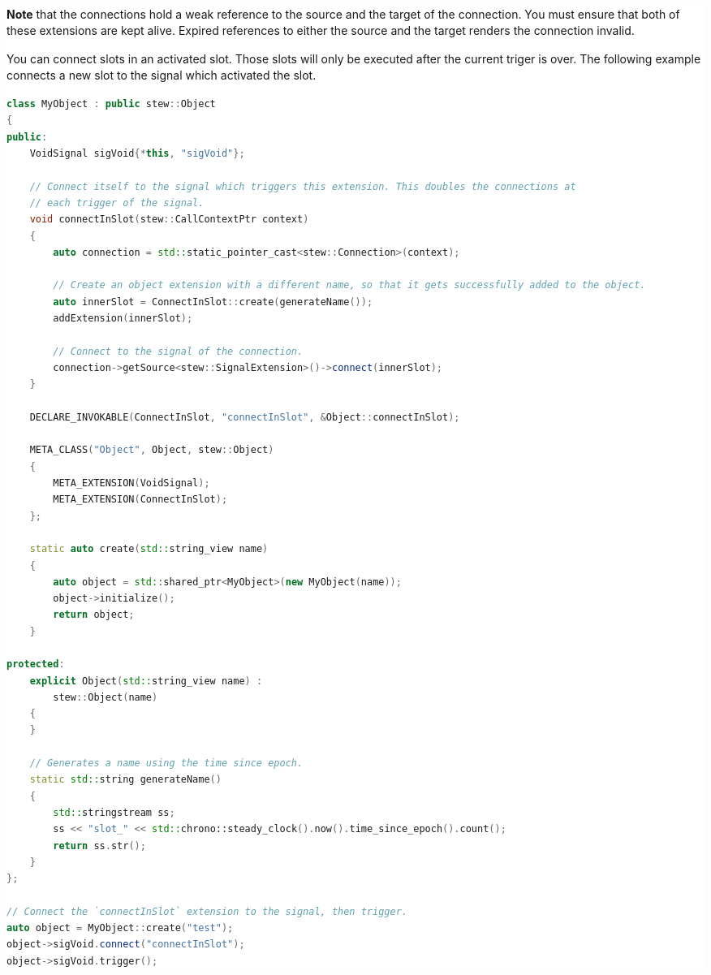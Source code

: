 **Note** that the connections hold a weak reference to the source and the target of the connection. You must ensure that both of these extensions are kept alive. Expired references to either the source and the target renders the connection invalid.

You can connect slots in an activated slot. Those slots will only be executed after the current triger is over. The following example connects a new slot to the signal which activated the slot.

```cpp
class MyObject : public stew::Object
{
public:
    VoidSignal sigVoid{*this, "sigVoid"};

    // Connect itself to the signal which triggers this extension. This doubles the connections at 
    // each trigger of the signal.
    void connectInSlot(stew::CallContextPtr context)
    {
        auto connection = std::static_pointer_cast<stew::Connection>(context);

        // Create an object extension with a different name, so that it gets successfully added to the object.
        auto innerSlot = ConnectInSlot::create(generateName());
        addExtension(innerSlot);

        // Connect to the signal of the connection.
        connection->getSource<stew::SignalExtension>()->connect(innerSlot);
    }

    DECLARE_INVOKABLE(ConnectInSlot, "connectInSlot", &Object::connectInSlot);

    META_CLASS("Object", Object, stew::Object)
    {
        META_EXTENSION(VoidSignal);
        META_EXTENSION(ConnectInSlot);
    };

    static auto create(std::string_view name)
    {
        auto object = std::shared_ptr<MyObject>(new MyObject(name));
        object->initialize();
        return object;
    }

protected:
    explicit Object(std::string_view name) :
        stew::Object(name)
    {
    }

    // Generates a name using the time since epoch.
    static std::string generateName()
    {
        std::stringstream ss;
        ss << "slot_" << std::chrono::steady_clock().now().time_since_epoch().count();
        return ss.str();
    }
};

// Connect the `connectInSlot` extension to the signal, then trigger.
auto object = MyObject::create("test");
object->sigVoid.connect("connectInSlot");
object->sigVoid.trigger();
```
